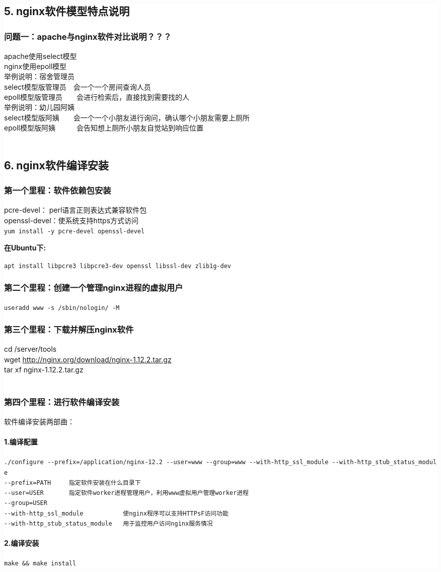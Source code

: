 ## 5. nginx软件模型特点说明<br>
### 问题一：apache与nginx软件对比说明？？？

apache使用select模型<br>
nginx使用epoll模型<br>
举例说明：宿舍管理员<br>
select模型版管理员　会一个一个房间查询人员<br>
epoll模型版管理员　　会进行检索后，直接找到需要找的人<br>
举例说明：幼儿园阿姨<br>
select模型版阿姨　　会一个一个小朋友进行询问，确认哪个小朋友需要上厕所<br>
epoll模型版阿姨　　　会告知想上厕所小朋友自觉站到响应位置<br>　　

## 6. nginx软件编译安装<br>
### 第一个里程：软件依赖包安装<br>
pcre-devel：   perl语言正则表达式兼容软件包<br>
openssl-devel：使系统支持https方式访问<br>
``yum install -y pcre-devel openssl-devel``<br>

**在Ubuntu下:**<br>
```
apt install libpcre3 libpcre3-dev openssl libssl-dev zlib1g-dev
```

### 第二个里程：创建一个管理nginx进程的虚拟用户<br>
``useradd www -s /sbin/nologin/ -M``<br>

### 第三个里程：下载并解压nginx软件<br>
cd /server/tools<br>
wget http://nginx.org/download/nginx-1.12.2.tar.gz<br>
tar xf nginx-1.12.2.tar.gz <br>　　

### 第四个里程：进行软件编译安装<br>
软件编译安装两部曲：<br>
#### 1.编译配置<br>
```
./configure --prefix=/application/nginx-12.2 --user=www --group=www --with-http_ssl_module --with-http_stub_status_module
--prefix=PATH     指定软件安装在什么目录下
--user=USER       指定软件worker进程管理用户，利用www虚拟用户管理worker进程
--group=USER
--with-http_ssl_module           使nginx程序可以支持HTTPsF访问功能
--with-http_stub_status_module	 用于监控用户访问nginx服务情况
```

#### 2.编译安装
```
make && make install
```
